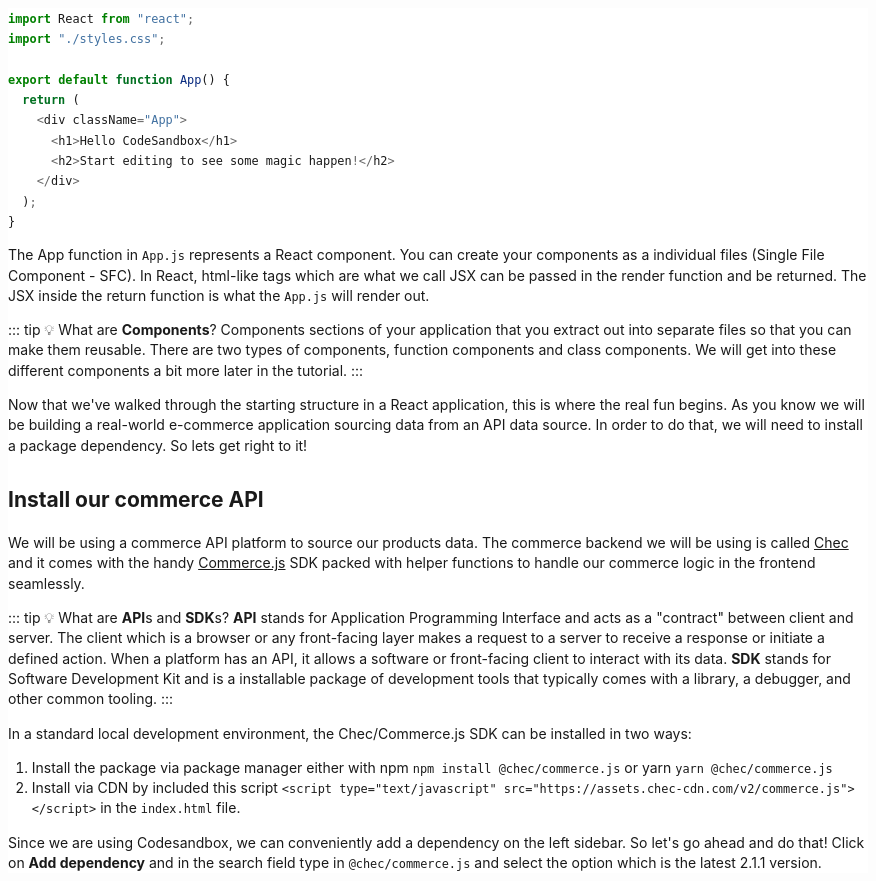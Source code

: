 ```js
import React from "react";
import "./styles.css";

export default function App() {
  return (
    <div className="App">
      <h1>Hello CodeSandbox</h1>
      <h2>Start editing to see some magic happen!</h2>
    </div>
  );
}
```

The App function in `App.js` represents a React component. You can create your components as a individual files (Single File Component - SFC). In React, html-like tags which are what we call JSX can be passed in the render function and be returned. The JSX inside the return function is what the `App.js` will render out. 

::: tip 💡
What are **Components**?
Components sections of your application that you extract out into separate files so that you can make them reusable.  There are two types of components, function components and class components. We will get into these different components a bit more later in the tutorial.
:::

Now that we've walked through the starting structure in a React application, this is where the real fun begins. As you know we will be building a real-world e-commerce application sourcing data from an API data source. In order to do that, we will need to install a package dependency. So lets get right to it!

## Install our commerce API

We will be using a commerce API platform to source our products data. The commerce backend we will be using is called [Chec](https://commercejs.com/) and it comes with the handy [Commerce.js](https://github.com/chec/commerce.js) SDK packed with helper functions to handle our commerce logic in the frontend seamlessly. 

::: tip 💡
What are **API**s and **SDK**s? **API** stands for Application Programming Interface and acts as a "contract" between client and server. The client which is a browser or any front-facing layer makes a request to a server to receive a response or initiate a defined action. When a platform has an API, it allows a software or front-facing client to interact with its data. **SDK** stands for Software Development Kit and is a installable package of development tools that typically comes with a library, a debugger, and other common tooling.
:::

In a standard local development environment, the Chec/Commerce.js SDK can be installed in two ways: 
1. Install the package via package manager either with npm `npm install @chec/commerce.js` or yarn `yarn @chec/commerce.js`
2. Install via CDN by included this script `<script type="text/javascript" src="https://assets.chec-cdn.com/v2/commerce.js"></script>` in the `index.html` file.

Since we are using Codesandbox, we can conveniently add a dependency on the left sidebar. So let's go ahead and do that! Click on **Add dependency** and in the search field type in `@chec/commerce.js` and select the option which is the latest 2.1.1 version.
